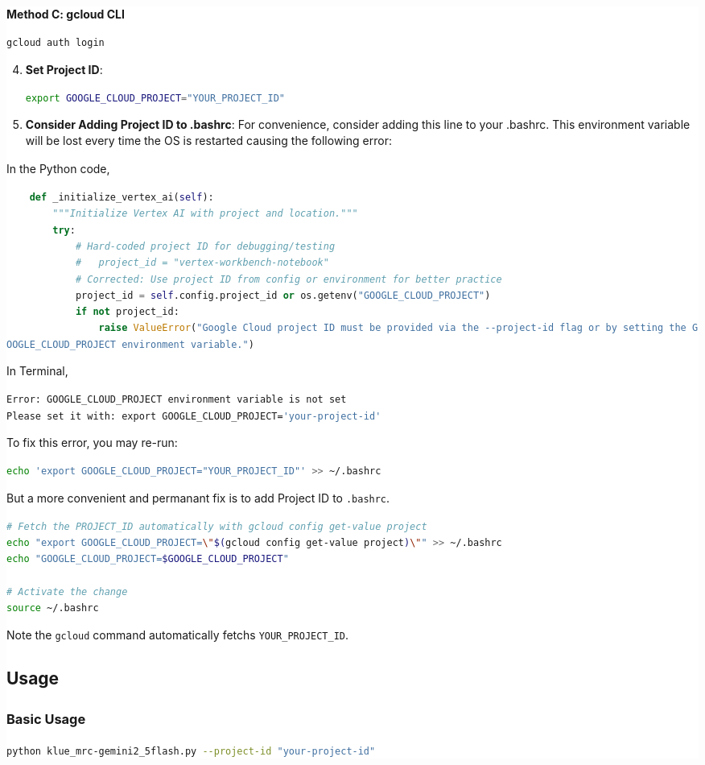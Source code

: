    **Method C: gcloud CLI**
   ```bash
   gcloud auth login
   ```

4. **Set Project ID**:
   ```bash
   export GOOGLE_CLOUD_PROJECT="YOUR_PROJECT_ID"
   ```

5. **Consider Adding Project ID to .bashrc**:
For convenience, consider adding this line to your .bashrc. This environment variable will be lost every time the OS is restarted causing the following error:

In the Python code, 
```python
    def _initialize_vertex_ai(self):
        """Initialize Vertex AI with project and location."""
        try:
            # Hard-coded project ID for debugging/testing
            #   project_id = "vertex-workbench-notebook"  
            # Corrected: Use project ID from config or environment for better practice
            project_id = self.config.project_id or os.getenv("GOOGLE_CLOUD_PROJECT")
            if not project_id:
                raise ValueError("Google Cloud project ID must be provided via the --project-id flag or by setting the GOOGLE_CLOUD_PROJECT environment variable.")
 ```

In Terminal,
```bash
Error: GOOGLE_CLOUD_PROJECT environment variable is not set
Please set it with: export GOOGLE_CLOUD_PROJECT='your-project-id'
```

To fix this error, you may re-run:

```bash
echo 'export GOOGLE_CLOUD_PROJECT="YOUR_PROJECT_ID"' >> ~/.bashrc
```

But a more convenient and permanant fix is to add Project ID to `.bashrc`.

```bash
# Fetch the PROJECT_ID automatically with gcloud config get-value project
echo "export GOOGLE_CLOUD_PROJECT=\"$(gcloud config get-value project)\"" >> ~/.bashrc
echo "GOOGLE_CLOUD_PROJECT=$GOOGLE_CLOUD_PROJECT"

# Activate the change
source ~/.bashrc
```
Note the `gcloud` command automatically fetchs `YOUR_PROJECT_ID`.

## Usage

### Basic Usage

```bash
python klue_mrc-gemini2_5flash.py --project-id "your-project-id"
```
